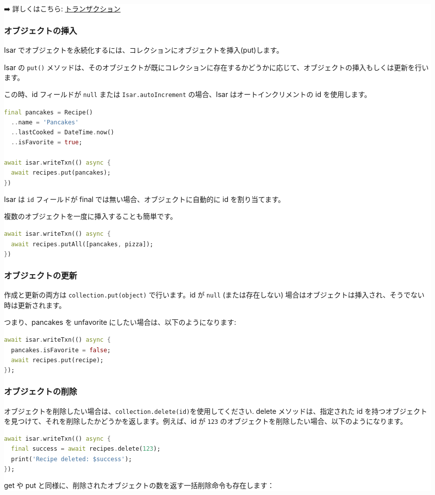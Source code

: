 ➡️ 詳しくはこちら: [トランザクション](transactions)

### オブジェクトの挿入

Isar でオブジェクトを永続化するには、コレクションにオブジェクトを挿入(put)します。

Isar の `put()` メソッドは、そのオブジェクトが既にコレクションに存在するかどうかに応じて、オブジェクトの挿入もしくは更新を行います。

この時、id フィールドが `null` または `Isar.autoIncrement` の場合、Isar はオートインクリメントの id を使用します。

```dart
final pancakes = Recipe()
  ..name = 'Pancakes'
  ..lastCooked = DateTime.now()
  ..isFavorite = true;

await isar.writeTxn(() async {
  await recipes.put(pancakes);
})
```

Isar は `id` フィールドが final では無い場合、オブジェクトに自動的に id を割り当てます。

複数のオブジェクトを一度に挿入することも簡単です。

```dart
await isar.writeTxn(() async {
  await recipes.putAll([pancakes, pizza]);
})
```

### オブジェクトの更新

作成と更新の両方は `collection.put(object)` で行います。id が `null` (または存在しない) 場合はオブジェクトは挿入され、そうでない時は更新されます。

つまり、pancakes を unfavorite にしたい場合は、以下のようになります:

```dart
await isar.writeTxn(() async {
  pancakes.isFavorite = false;
  await recipes.put(recipe);
});
```

### オブジェクトの削除

オブジェクトを削除したい場合は、`collection.delete(id)`を使用してください. delete メソッドは、指定された id を持つオブジェクトを見つけて、それを削除したかどうかを返します。例えば、id が `123` のオブジェクトを削除したい場合、以下のようになります。

```dart
await isar.writeTxn(() async {
  final success = await recipes.delete(123);
  print('Recipe deleted: $success');
});
```

get や put と同様に、削除されたオブジェクトの数を返す一括削除命令も存在します：
